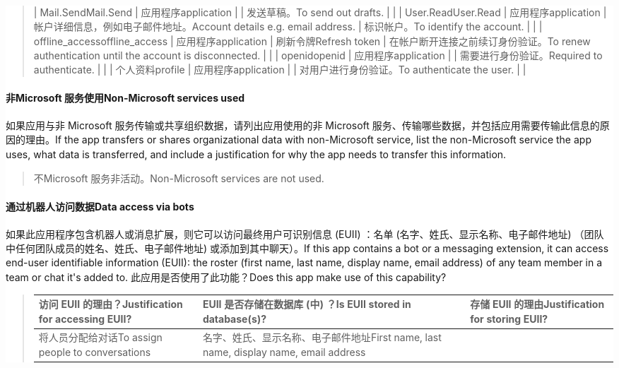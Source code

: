 >| <span data-ttu-id="a83a0-136">Mail.Send</span><span class="sxs-lookup"><span data-stu-id="a83a0-136">Mail.Send</span></span> | <span data-ttu-id="a83a0-137">应用程序</span><span class="sxs-lookup"><span data-stu-id="a83a0-137">application</span></span> |  | <span data-ttu-id="a83a0-138">发送草稿。</span><span class="sxs-lookup"><span data-stu-id="a83a0-138">To send out drafts.</span></span> |  |
>| <span data-ttu-id="a83a0-139">User.Read</span><span class="sxs-lookup"><span data-stu-id="a83a0-139">User.Read</span></span> | <span data-ttu-id="a83a0-140">应用程序</span><span class="sxs-lookup"><span data-stu-id="a83a0-140">application</span></span> | <span data-ttu-id="a83a0-141">帐户详细信息，例如电子邮件地址。</span><span class="sxs-lookup"><span data-stu-id="a83a0-141">Account details e.g. email address.</span></span> | <span data-ttu-id="a83a0-142">标识帐户。</span><span class="sxs-lookup"><span data-stu-id="a83a0-142">To identify the account.</span></span> |  |
>| <span data-ttu-id="a83a0-143">offline_access</span><span class="sxs-lookup"><span data-stu-id="a83a0-143">offline_access</span></span> | <span data-ttu-id="a83a0-144">应用程序</span><span class="sxs-lookup"><span data-stu-id="a83a0-144">application</span></span> | <span data-ttu-id="a83a0-145">刷新令牌</span><span class="sxs-lookup"><span data-stu-id="a83a0-145">Refresh token</span></span> | <span data-ttu-id="a83a0-146">在帐户断开连接之前续订身份验证。</span><span class="sxs-lookup"><span data-stu-id="a83a0-146">To renew authentication until the account is disconnected.</span></span> |  |
>| <span data-ttu-id="a83a0-147">openid</span><span class="sxs-lookup"><span data-stu-id="a83a0-147">openid</span></span> | <span data-ttu-id="a83a0-148">应用程序</span><span class="sxs-lookup"><span data-stu-id="a83a0-148">application</span></span> |  | <span data-ttu-id="a83a0-149">需要进行身份验证。</span><span class="sxs-lookup"><span data-stu-id="a83a0-149">Required to authenticate.</span></span> |  |
>| <span data-ttu-id="a83a0-150">个人资料</span><span class="sxs-lookup"><span data-stu-id="a83a0-150">profile</span></span> | <span data-ttu-id="a83a0-151">应用程序</span><span class="sxs-lookup"><span data-stu-id="a83a0-151">application</span></span> |  | <span data-ttu-id="a83a0-152">对用户进行身份验证。</span><span class="sxs-lookup"><span data-stu-id="a83a0-152">To authenticate the user.</span></span> |  |


#### <a name="non-microsoft-services-used"></a><span data-ttu-id="a83a0-153">非Microsoft 服务使用</span><span class="sxs-lookup"><span data-stu-id="a83a0-153">Non-Microsoft services used</span></span>

<span data-ttu-id="a83a0-154">如果应用与非 Microsoft 服务传输或共享组织数据，请列出应用使用的非 Microsoft 服务、传输哪些数据，并包括应用需要传输此信息的原因的理由。</span><span class="sxs-lookup"><span data-stu-id="a83a0-154">If the app transfers or shares organizational data with non-Microsoft service, list the non-Microsoft service the app uses, what data is transferred, and include a justification for why the app needs to transfer this information.</span></span>

><span data-ttu-id="a83a0-155">不Microsoft 服务非活动。</span><span class="sxs-lookup"><span data-stu-id="a83a0-155">Non-Microsoft services are not used.</span></span>

#### <a name="data-access-via-bots"></a><span data-ttu-id="a83a0-156">通过机器人访问数据</span><span class="sxs-lookup"><span data-stu-id="a83a0-156">Data access via bots</span></span>

<span data-ttu-id="a83a0-157">如果此应用程序包含机器人或消息扩展，则它可以访问最终用户可识别信息 (EUII) ：名单 (名字、姓氏、显示名称、电子邮件地址) （团队中任何团队成员的姓名、姓氏、电子邮件地址) 或添加到其中聊天）。</span><span class="sxs-lookup"><span data-stu-id="a83a0-157">If this app contains a bot or a messaging extension, it can access end-user identifiable information (EUII): the roster (first name, last name, display name, email address) of any team member in a team or chat it's added to.</span></span> <span data-ttu-id="a83a0-158">此应用是否使用了此功能？</span><span class="sxs-lookup"><span data-stu-id="a83a0-158">Does this app make use of this capability?</span></span>

>| <span data-ttu-id="a83a0-159">**访问 EUII 的理由？**</span><span class="sxs-lookup"><span data-stu-id="a83a0-159">**Justification for accessing EUII?**</span></span>  | <span data-ttu-id="a83a0-160">**EUII 是否存储在数据库 (中) ？**</span><span class="sxs-lookup"><span data-stu-id="a83a0-160">**Is EUII stored in database(s)?**</span></span> | <span data-ttu-id="a83a0-161">**存储 EUII 的理由**</span><span class="sxs-lookup"><span data-stu-id="a83a0-161">**Justification for storing EUII?**</span></span> |
>|:--------------------------------|:---------------------|:--------------------------|
>| <span data-ttu-id="a83a0-162">将人员分配给对话</span><span class="sxs-lookup"><span data-stu-id="a83a0-162">To assign people to conversations</span></span> | <span data-ttu-id="a83a0-163">名字、姓氏、显示名称、电子邮件地址</span><span class="sxs-lookup"><span data-stu-id="a83a0-163">First name, last name, display name, email address</span></span> |  |
